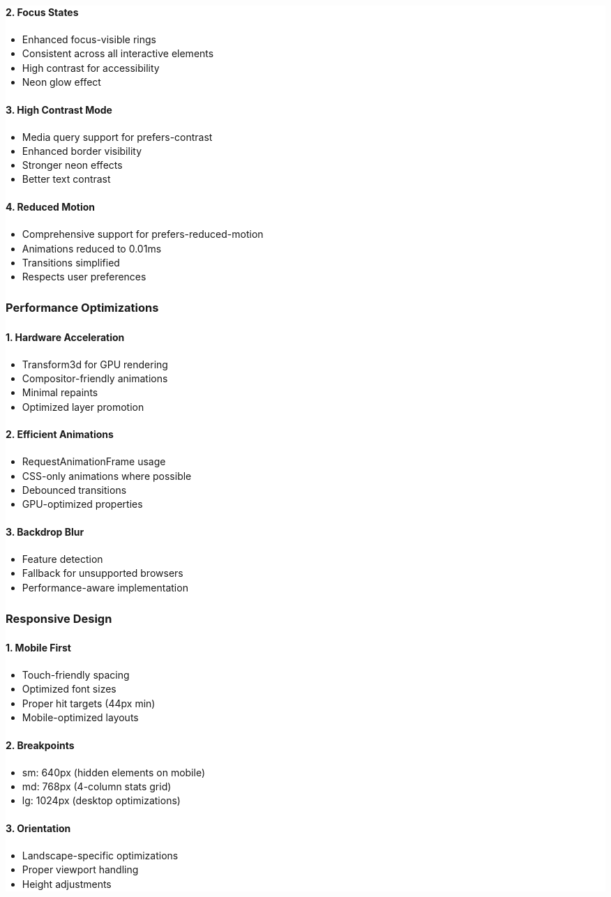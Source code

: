 #### 2. Focus States
- Enhanced focus-visible rings
- Consistent across all interactive elements
- High contrast for accessibility
- Neon glow effect

#### 3. High Contrast Mode
- Media query support for prefers-contrast
- Enhanced border visibility
- Stronger neon effects
- Better text contrast

#### 4. Reduced Motion
- Comprehensive support for prefers-reduced-motion
- Animations reduced to 0.01ms
- Transitions simplified
- Respects user preferences

### Performance Optimizations

#### 1. Hardware Acceleration
- Transform3d for GPU rendering
- Compositor-friendly animations
- Minimal repaints
- Optimized layer promotion

#### 2. Efficient Animations
- RequestAnimationFrame usage
- CSS-only animations where possible
- Debounced transitions
- GPU-optimized properties

#### 3. Backdrop Blur
- Feature detection
- Fallback for unsupported browsers
- Performance-aware implementation

### Responsive Design

#### 1. Mobile First
- Touch-friendly spacing
- Optimized font sizes
- Proper hit targets (44px min)
- Mobile-optimized layouts

#### 2. Breakpoints
- sm: 640px (hidden elements on mobile)
- md: 768px (4-column stats grid)
- lg: 1024px (desktop optimizations)

#### 3. Orientation
- Landscape-specific optimizations
- Proper viewport handling
- Height adjustments
